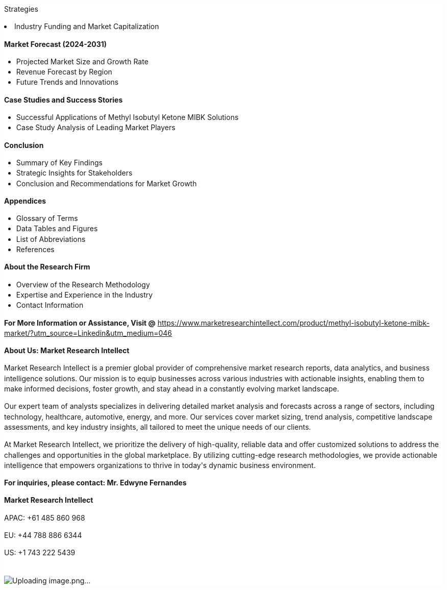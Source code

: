 Strategies</li><li>Industry Funding and Market Capitalization</li></ul><p><strong>Market Forecast (2024-2031)</strong></p><ul><li>Projected Market Size and Growth Rate</li><li>Revenue Forecast by Region</li><li>Future Trends and Innovations</li></ul><p><strong>Case Studies and Success Stories</strong></p><ul><li>Successful Applications of Methyl Isobutyl Ketone MIBK Solutions</li><li>Case Study Analysis of Leading Market Players</li></ul><p><strong>Conclusion</strong></p><ul><li>Summary of Key Findings</li><li>Strategic Insights for Stakeholders</li><li>Conclusion and Recommendations for Market Growth</li></ul><p><strong>Appendices</strong></p><ul><li>Glossary of Terms</li><li>Data Tables and Figures</li><li>List of Abbreviations</li><li>References</li></ul><p><strong>About the Research Firm</strong></p><ul><li>Overview of the Research Methodology</li><li>Expertise and Experience in the Industry</li><li>Contact Information</li></ul></div><div class="article-main__content" data-test-id="publishing-text-block"><p><span class="font-[700]"><strong>For More Information or Assistance, Visit @</strong>&nbsp;<a href="https://www.marketresearchintellect.com/product/methyl-isobutyl-ketone-mibk-market/?utm_source=Linkedin&utm_medium=046">https://www.marketresearchintellect.com/product/methyl-isobutyl-ketone-mibk-market/?utm_source=Linkedin&utm_medium=046</a></span></p><p><strong>About Us: Market Research Intellect</strong></p><p>Market Research Intellect is a premier global provider of comprehensive market research reports, data analytics, and business intelligence solutions. Our mission is to equip businesses across various industries with actionable insights, enabling them to make informed decisions, foster growth, and stay ahead in a constantly evolving market landscape.</p><p>Our expert team of analysts specializes in delivering detailed market analysis and forecasts across a range of sectors, including technology, healthcare, automotive, energy, and more. Our services cover market sizing, trend analysis, competitive landscape assessments, and key industry insights, all tailored to meet the unique needs of our clients.</p><p>At Market Research Intellect, we prioritize the delivery of high-quality, reliable data and offer customized solutions to address the challenges and opportunities in the global marketplace. By utilizing cutting-edge research methodologies, we provide actionable intelligence that empowers organizations to thrive in today's dynamic business environment.</p><p><strong>For inquiries, please contact: Mr. Edwyne Fernandes</strong></p><p><strong>Market Research Intellect</strong></p><p>APAC: +61 485 860 968</p><p>EU: +44 788 886 6344</p><p>US: +1 743 222 5439</p></div><div class="article-main__content" data-test-id="publishing-text-block">&nbsp;</div>
![Uploading image.png…]()

